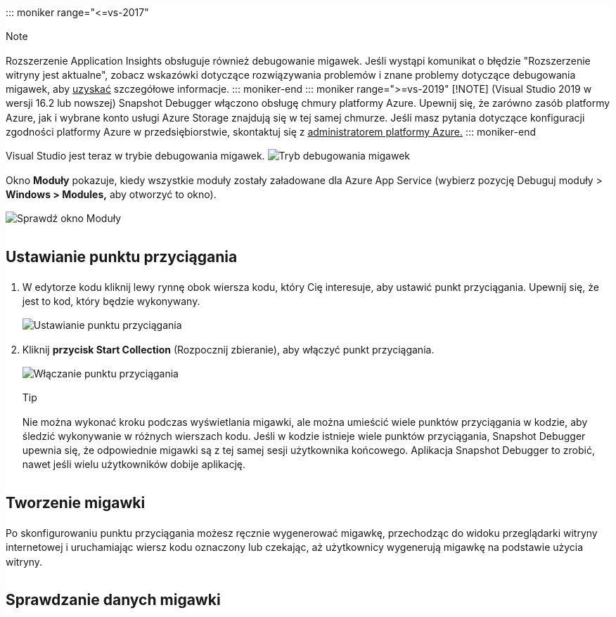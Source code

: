    ::: moniker range="<=vs-2017"
   > [!NOTE]
   > Rozszerzenie Application Insights obsługuje również debugowanie migawek. Jeśli wystąpi komunikat o błędzie "Rozszerzenie witryny jest aktualne", zobacz wskazówki dotyczące rozwiązywania problemów i znane problemy dotyczące debugowania migawek, aby [uzyskać](../debugger/debug-live-azure-apps-troubleshooting.md) szczegółowe informacje.
   ::: moniker-end
   ::: moniker range=">=vs-2019"
   > [!NOTE]
   > (Visual Studio 2019 w wersji 16.2 lub nowszej) Snapshot Debugger włączono obsługę chmury platformy Azure. Upewnij się, że zarówno zasób platformy Azure, jak i wybrane konto usługi Azure Storage znajdują się w tej samej chmurze. Jeśli masz pytania dotyczące konfiguracji zgodności platformy Azure w przedsiębiorstwie, skontaktuj się z [administratorem platformy Azure.](https://azure.microsoft.com/overview/trusted-cloud/)
   ::: moniker-end

   Visual Studio jest teraz w trybie debugowania migawek.
   ![Tryb debugowania migawek](../debugger/media/snapshot-message.png)

   Okno **Moduły** pokazuje, kiedy wszystkie moduły zostały załadowane dla Azure App Service (wybierz pozycję Debuguj moduły > **Windows > Modules,** aby otworzyć to okno).

   ![Sprawdź okno Moduły](../debugger/media/snapshot-modules.png)

## <a name="set-a-snappoint"></a>Ustawianie punktu przyciągania

1. W edytorze kodu kliknij lewy rynnę obok wiersza kodu, który Cię interesuje, aby ustawić punkt przyciągania. Upewnij się, że jest to kod, który będzie wykonywany.

   ![Ustawianie punktu przyciągania](../debugger/media/snapshot-set-snappoint.png)

2. Kliknij **przycisk Start Collection** (Rozpocznij zbieranie), aby włączyć punkt przyciągania.

   ![Włączanie punktu przyciągania](../debugger/media/snapshot-start-collection.png)

   > [!TIP]
   > Nie można wykonać kroku podczas wyświetlania migawki, ale można umieścić wiele punktów przyciągania w kodzie, aby śledzić wykonywanie w różnych wierszach kodu. Jeśli w kodzie istnieje wiele punktów przyciągania, Snapshot Debugger upewnia się, że odpowiednie migawki są z tej samej sesji użytkownika końcowego. Aplikacja Snapshot Debugger to zrobić, nawet jeśli wielu użytkowników dobije aplikację.

## <a name="take-a-snapshot"></a>Tworzenie migawki

Po skonfigurowaniu punktu przyciągania możesz ręcznie wygenerować migawkę, przechodząc do widoku przeglądarki witryny internetowej i uruchamiając wiersz kodu oznaczony lub czekając, aż użytkownicy wygenerują migawkę na podstawie użycia witryny.

## <a name="inspect-snapshot-data"></a>Sprawdzanie danych migawki
